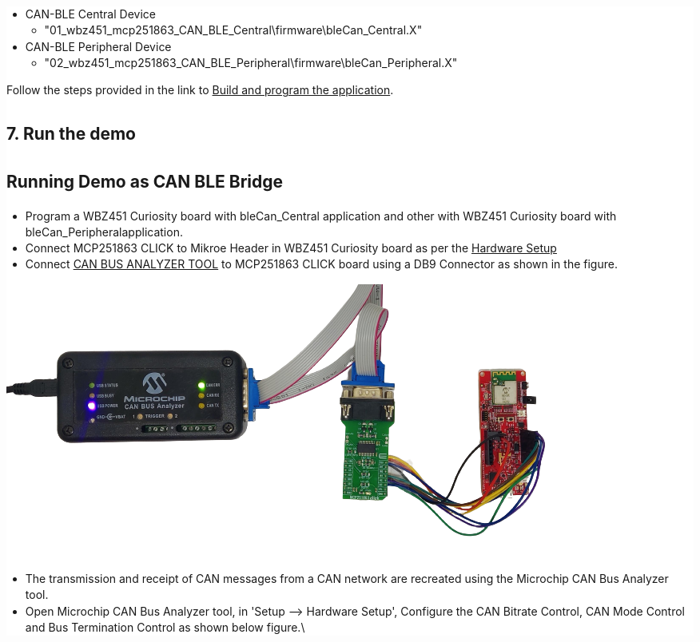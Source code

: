 - CAN-BLE Central Device
	- "01_wbz451_mcp251863_CAN_BLE_Central\firmware\bleCan_Central.X"
- CAN-BLE Peripheral Device	
	- "02_wbz451_mcp251863_CAN_BLE_Peripheral\firmware\bleCan_Peripheral.X"

Follow the steps provided in the link to [Build and program the application](https://github.com/Microchip-MPLAB-Harmony/wireless_apps_pic32cxbz2_wbz45/tree/master/apps/ble/advanced_applications/ble_sensor#build-and-program-the-application-guid-3d55fb8a-5995-439d-bcd6-deae7e8e78ad-section).

## 7. Run the demo<a name="step7">

## Running Demo as CAN BLE Bridge

- Program a WBZ451 Curiosity board with bleCan_Central application and other with WBZ451 Curiosity board with bleCan_Peripheralapplication.
- Connect MCP251863 CLICK to Mikroe Header in WBZ451 Curiosity board as per the [Hardware Setup](#step3)
- Connect [CAN BUS ANALYZER TOOL](https://www.microchip.com/en-us/development-tool/APGDT002) to MCP251863 CLICK board using a DB9 Connector as shown in the figure.

![MCP251863_WBZ451_SETUP](Docs/can_ble_setup.png)
- The transmission and receipt of CAN messages from a CAN network are recreated using the Microchip CAN Bus Analyzer tool.
- Open Microchip CAN Bus Analyzer tool, in 'Setup --> Hardware Setup', Configure the CAN Bitrate Control, CAN Mode Control and Bus Termination Control as shown below figure.\